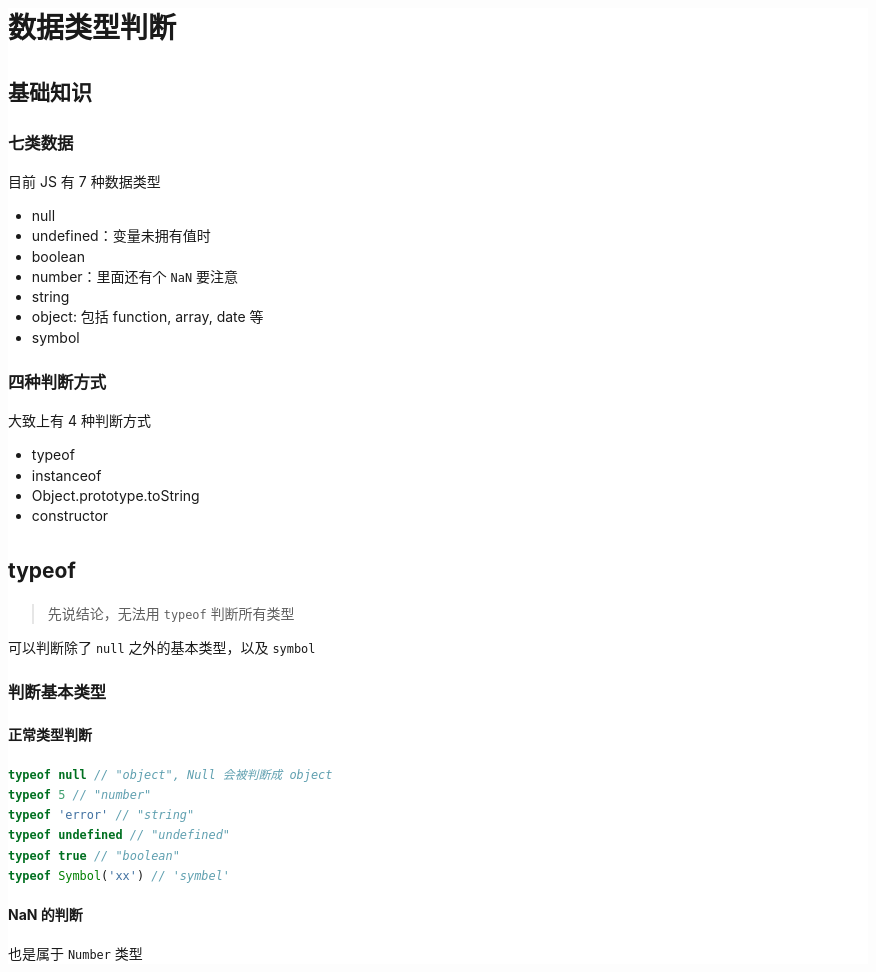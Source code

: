 # 数据类型判断

## 基础知识

### 七类数据

目前 JS 有 7 种数据类型

- null
- undefined：变量未拥有值时
- boolean
- number：里面还有个 `NaN` 要注意
- string
- object: 包括 function, array, date 等
- symbol



### 四种判断方式

大致上有 4 种判断方式

- typeof
- instanceof
- Object.prototype.toString
- constructor



## typeof

> 先说结论，无法用 `typeof` 判断所有类型

可以判断除了 `null` 之外的基本类型，以及  `symbol`



### 判断基本类型

#### 正常类型判断

```js
typeof null // "object", Null 会被判断成 object
typeof 5 // "number"
typeof 'error' // "string"
typeof undefined // "undefined"
typeof true // "boolean"
typeof Symbol('xx') // 'symbel'
```



#### NaN 的判断

也是属于 `Number` 类型
